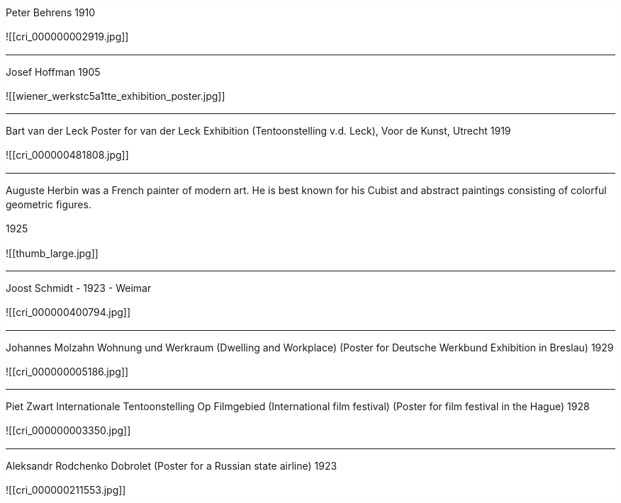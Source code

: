 Peter Behrens 1910

![[cri_000000002919.jpg]]

<hr>

Josef Hoffman 1905

![[wiener_werkstc5a1tte_exhibition_poster.jpg]]

<hr>

Bart van der Leck
Poster for van der Leck Exhibition (Tentoonstelling v.d. Leck), Voor de Kunst, Utrecht
1919

![[cri_000000481808.jpg]]

<hr>

Auguste Herbin was a French painter of modern art. He is best known for his Cubist and abstract paintings consisting of colorful geometric figures.

1925

![[thumb_large.jpg]]

<hr>

Joost Schmidt - 1923 - Weimar

![[cri_000000400794.jpg]]
 
<hr>

Johannes Molzahn
Wohnung und Werkraum (Dwelling and Workplace) (Poster for Deutsche Werkbund Exhibition in Breslau)
1929

![[cri_000000005186.jpg]]

<hr>

Piet Zwart
Internationale Tentoonstelling Op Filmgebied (International film festival) (Poster for film festival in the Hague)
1928

![[cri_000000003350.jpg]]

<hr>

Aleksandr Rodchenko
Dobrolet (Poster for a Russian state airline)
1923

![[cri_000000211553.jpg]]
